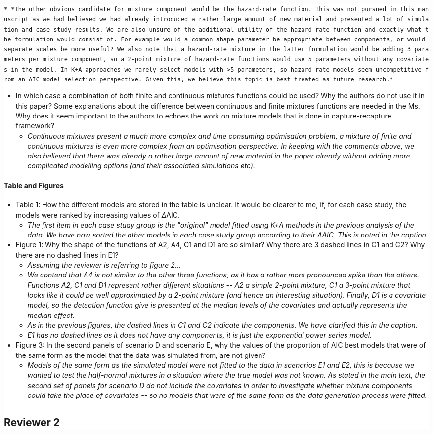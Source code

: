     * *The other obvious candidate for mixture component would be the hazard-rate function. This was not pursued in this manuscript as we had believed we had already introduced a rather large amount of new material and presented a lot of simulation and case study results. We are also unsure of the additional utility of the hazard-rate function and exactly what the formulation would consist of. For example would a common shape parameter be appropriate between components, or would separate scales be more useful? We also note that a hazard-rate mixture in the latter formulation would be adding 3 parameters per mixture component, so a 2-point mixture of hazard-rate functions would use 5 parameters without any covariates in the model. In K+A approaches we rarely select models with >5 parameters, so hazard-rate models seem uncompetitive from an AIC model selection perspective. Given this, we believe this topic is best treated as future research.*
  * In which case a combination of both finite and continuous mixtures functions could be used? Why the authors do not use it in this paper? Some explanations about the difference between continuous and finite mixtures functions are needed in the Ms. Why does it seem important to the authors to echoes the work on mixture models that is done in capture-recapture framework?
    - *Continuous mixtures present a much more complex and time consuming optimisation problem, a mixture of finite and continuous mixtures is even more complex from an optimisation perspective. In keeping with the comments above, we also believed that there was already a rather large amount of new material in the paper already without adding more complicated modelling options (and their associated simulations etc).*


#### Table and Figures

  * Table 1: How the different models are stored in the table is unclear. It would be clearer to me, if, for each case study, the models were ranked by increasing values of $\Delta$AIC.
    - *The first item in each case study group is the "original" model fitted using K+A methods in the previous analysis of the data. We have now sorted the other models in each case study group according to their $\Delta$AIC. This is noted in the caption.*
  * Figure 1: Why the shape of the functions of A2, A4, C1 and D1 are so similar? Why there are 3 dashed lines in C1 and C2? Why there are no dashed lines in E1?
    - *Assuming the reviewer is referring to figure 2...*
    - *We contend that A4 is not similar to the other three functions, as it has a rather more pronounced spike than the others. Functions A2, C1 and D1 represent rather different situations -- A2 a simple 2-point mixture, C1 a 3-point mixture that looks like it could be well approximated by a 2-point mixture (and hence an interesting situation). Finally, D1 is a covariate model, so the detection function give is presented at the median levels of the covariates and actually represents the median effect.*
    - *As in the previous figures, the dashed lines in C1 and C2 indicate the components. We have clarified this in the caption.*
    - *E1 has no dashed lines as it does not have any components, it is just the exponential power series model.*
  * Figure 3: In the second panels of scenario D and scenario E, why the values of the proportion of AIC best models that were of the same form as the model that the data was simulated from, are not given?
    - *Models of the same form as the simulated model were not fitted to the data in scenarios E1 and E2, this is because we wanted to test the half-normal mixtures in a situation where the true model was not known. As stated in the main text, the second set of panels for scenario D do not include the covariates in order to investigate whether mixture components could take the place of covariates -- so no models that were of the same form as the data generation process were fitted.*


## Reviewer 2
